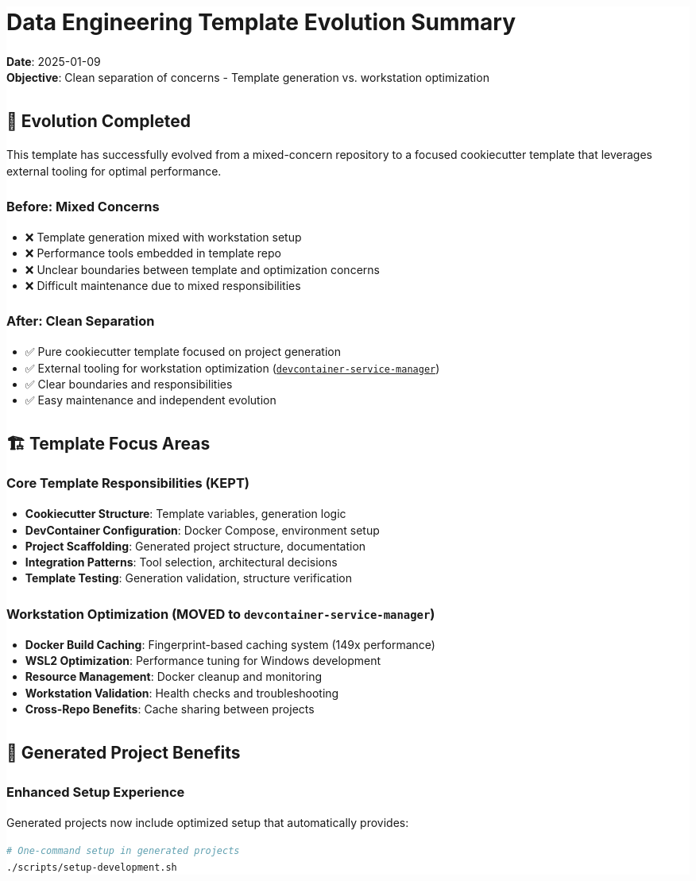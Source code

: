# Data Engineering Template Evolution Summary

**Date**: 2025-01-09  
**Objective**: Clean separation of concerns - Template generation vs. workstation optimization

## 🎯 **Evolution Completed**

This template has successfully evolved from a mixed-concern repository to a focused cookiecutter template that leverages external tooling for optimal performance.

### Before: Mixed Concerns
- ❌ Template generation mixed with workstation setup
- ❌ Performance tools embedded in template repo
- ❌ Unclear boundaries between template and optimization concerns
- ❌ Difficult maintenance due to mixed responsibilities

### After: Clean Separation
- ✅ Pure cookiecutter template focused on project generation
- ✅ External tooling for workstation optimization ([`devcontainer-service-manager`](../devcontainer-service-manager))
- ✅ Clear boundaries and responsibilities
- ✅ Easy maintenance and independent evolution

## 🏗️ **Template Focus Areas**

### Core Template Responsibilities (KEPT)
- **Cookiecutter Structure**: Template variables, generation logic
- **DevContainer Configuration**: Docker Compose, environment setup
- **Project Scaffolding**: Generated project structure, documentation
- **Integration Patterns**: Tool selection, architectural decisions
- **Template Testing**: Generation validation, structure verification

### Workstation Optimization (MOVED to `devcontainer-service-manager`)
- **Docker Build Caching**: Fingerprint-based caching system (149x performance)
- **WSL2 Optimization**: Performance tuning for Windows development
- **Resource Management**: Docker cleanup and monitoring
- **Workstation Validation**: Health checks and troubleshooting
- **Cross-Repo Benefits**: Cache sharing between projects

## 🚀 **Generated Project Benefits**

### Enhanced Setup Experience
Generated projects now include optimized setup that automatically provides:

```bash
# One-command setup in generated projects
./scripts/setup-development.sh
```
